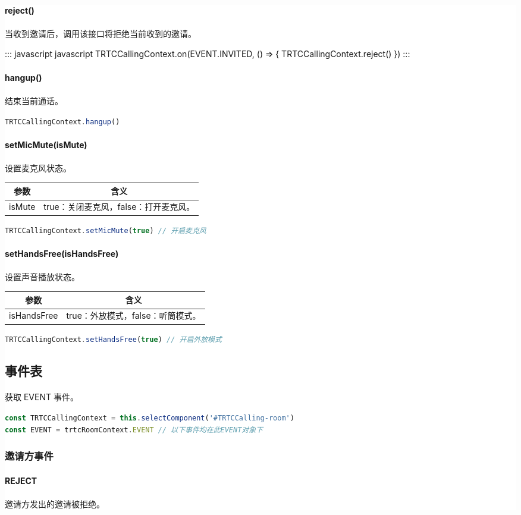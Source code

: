 [](id:reject)
#### reject()
当收到邀请后，调用该接口将拒绝当前收到的邀请。

<dx-codeblock>
::: javascript javascript
TRTCCallingContext.on(EVENT.INVITED, () => {
  TRTCCallingContext.reject()
})
:::
</dx-codeblock>

[](id:hangup)
#### hangup()  
结束当前通话。
```javascript
TRTCCallingContext.hangup()
```

[](id:setMicMute)
####  setMicMute(isMute) 
设置麦克风状态。

| 参数|    含义   |
| --------------- | ---------- | 
|isMute| true：关闭麦克风，false：打开麦克风。 |

```javascript
TRTCCallingContext.setMicMute(true) // 开启麦克风
```

[](id:setHandsFree)
####  setHandsFree(isHandsFree) 
设置声音播放状态。

| 参数|    含义   |
| --------------- | ---------- | 
|isHandsFree| true：外放模式，false：听筒模式。 |

```javascript
TRTCCallingContext.setHandsFree(true) // 开启外放模式
```

[](id:EVENT)
## 事件表
获取 EVENT 事件。
```javascript
const TRTCCallingContext = this.selectComponent('#TRTCCalling-room')
const EVENT = trtcRoomContext.EVENT // 以下事件均在此EVENT对象下
```

### 邀请方事件
#### REJECT
邀请方发出的邀请被拒绝。
